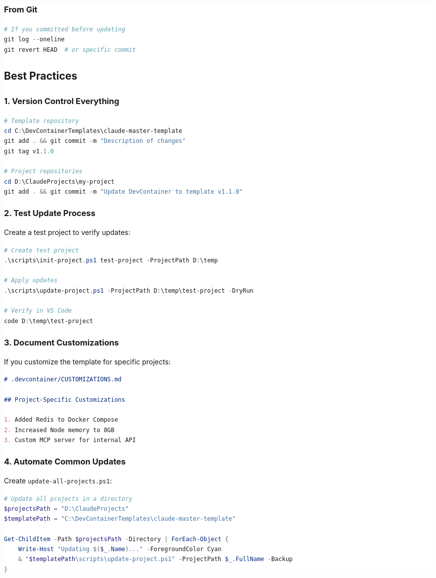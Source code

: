 ### From Git
```powershell
# If you committed before updating
git log --oneline
git revert HEAD  # or specific commit
```

## Best Practices

### 1. Version Control Everything
```powershell
# Template repository
cd C:\DevContainerTemplates\claude-master-template
git add . && git commit -m "Description of changes"
git tag v1.1.0

# Project repositories  
cd D:\ClaudeProjects\my-project
git add . && git commit -m "Update DevContainer to template v1.1.0"
```

### 2. Test Update Process
Create a test project to verify updates:
```powershell
# Create test project
.\scripts\init-project.ps1 test-project -ProjectPath D:\temp

# Apply updates
.\scripts\update-project.ps1 -ProjectPath D:\temp\test-project -DryRun

# Verify in VS Code
code D:\temp\test-project
```

### 3. Document Customizations
If you customize the template for specific projects:
```markdown
# .devcontainer/CUSTOMIZATIONS.md

## Project-Specific Customizations

1. Added Redis to Docker Compose
2. Increased Node memory to 8GB
3. Custom MCP server for internal API
```

### 4. Automate Common Updates

Create `update-all-projects.ps1`:
```powershell
# Update all projects in a directory
$projectsPath = "D:\ClaudeProjects"
$templatePath = "C:\DevContainerTemplates\claude-master-template"

Get-ChildItem -Path $projectsPath -Directory | ForEach-Object {
    Write-Host "Updating $($_.Name)..." -ForegroundColor Cyan
    & "$templatePath\scripts\update-project.ps1" -ProjectPath $_.FullName -Backup
}
```
